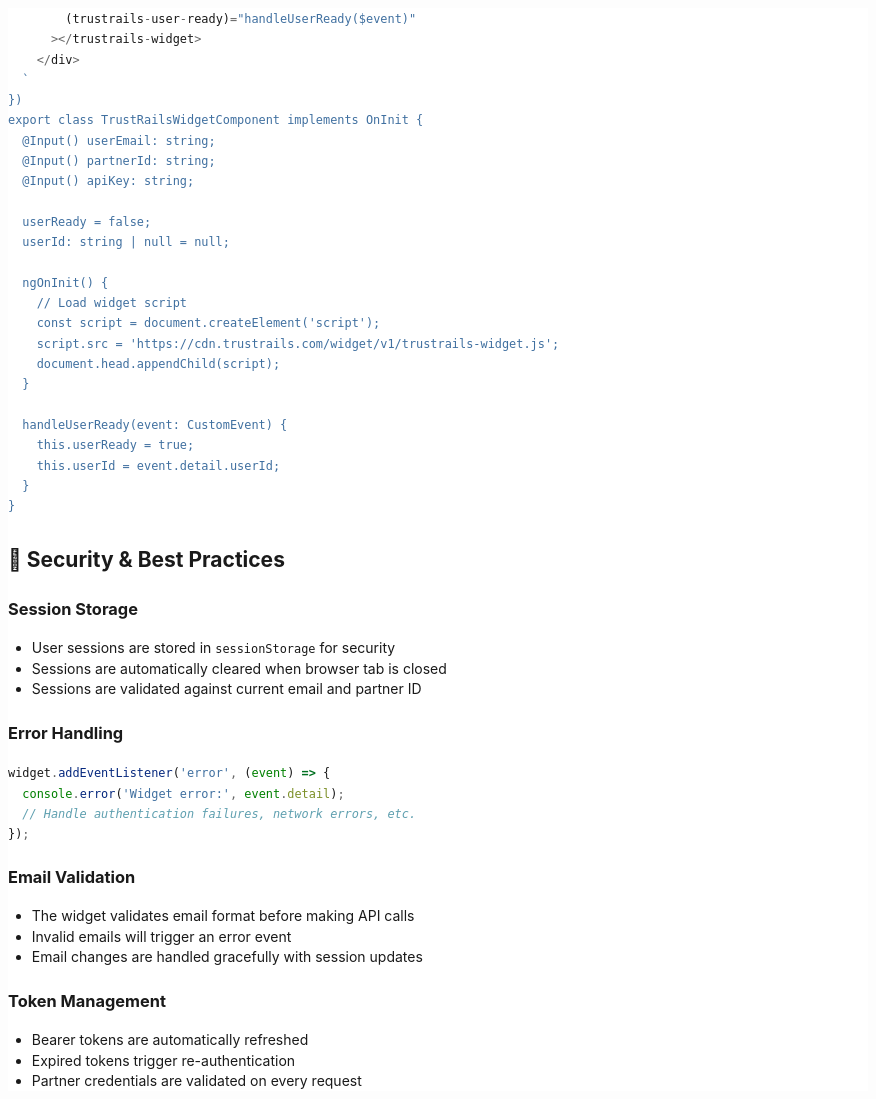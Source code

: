 ```typescript
        (trustrails-user-ready)="handleUserReady($event)"
      ></trustrails-widget>
    </div>
  `
})
export class TrustRailsWidgetComponent implements OnInit {
  @Input() userEmail: string;
  @Input() partnerId: string;
  @Input() apiKey: string;

  userReady = false;
  userId: string | null = null;

  ngOnInit() {
    // Load widget script
    const script = document.createElement('script');
    script.src = 'https://cdn.trustrails.com/widget/v1/trustrails-widget.js';
    document.head.appendChild(script);
  }

  handleUserReady(event: CustomEvent) {
    this.userReady = true;
    this.userId = event.detail.userId;
  }
}
```

## 🔐 Security & Best Practices

### Session Storage
- User sessions are stored in `sessionStorage` for security
- Sessions are automatically cleared when browser tab is closed
- Sessions are validated against current email and partner ID

### Error Handling
```javascript
widget.addEventListener('error', (event) => {
  console.error('Widget error:', event.detail);
  // Handle authentication failures, network errors, etc.
});
```

### Email Validation
- The widget validates email format before making API calls
- Invalid emails will trigger an error event
- Email changes are handled gracefully with session updates

### Token Management
- Bearer tokens are automatically refreshed
- Expired tokens trigger re-authentication
- Partner credentials are validated on every request
